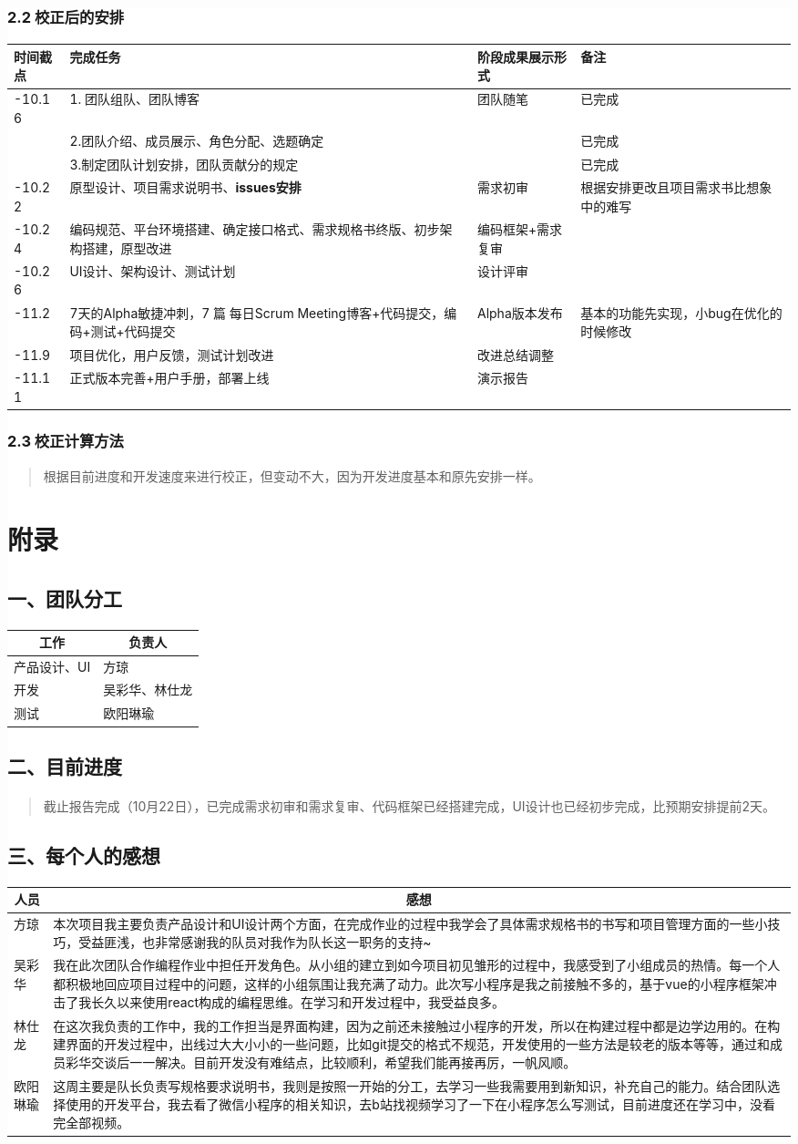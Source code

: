 ### 2.2 校正后的安排

| 时间截点 | 完成任务                                                     | 阶段成果展示形式  | 备注                                    |
| :------- | :----------------------------------------------------------- | :---------------- | :-------------------------------------- |
| -10.16   | 1. 团队组队、团队博客                                        | 团队随笔          | 已完成                                  |
|          | 2.团队介绍、成员展示、角色分配、选题确定                     |                   | 已完成                                  |
|          | 3.制定团队计划安排，团队贡献分的规定                         |                   | 已完成                                  |
| -10.22   | 原型设计、项目需求说明书、**issues安排**                     | 需求初审          | 根据安排更改且项目需求书比想象中的难写  |
| -10.24   | 编码规范、平台环境搭建、确定接口格式、需求规格书终版、初步架构搭建，原型改进 | 编码框架+需求复审 |                                         |
| -10.26   | UI设计、架构设计、测试计划                                   | 设计评审          |                                         |
| -11.2    | 7天的Alpha敏捷冲刺，7 篇 每日Scrum Meeting博客+代码提交，编码+测试+代码提交 | Alpha版本发布     | 基本的功能先实现，小bug在优化的时候修改 |
| -11.9    | 项目优化，用户反馈，测试计划改进                             | 改进总结调整      |                                         |
| -11.11   | 正式版本完善+用户手册，部署上线                              | 演示报告          |                                         |

### 2.3 校正计算方法

> 根据目前进度和开发速度来进行校正，但变动不大，因为开发进度基本和原先安排一样。

# 附录

## 一、团队分工

| 工作         | 负责人         |
| ------------ | -------------- |
| 产品设计、UI | 方琼           |
| 开发         | 吴彩华、林仕龙 |
| 测试         | 欧阳琳瑜       |

## 二、目前进度

> 截止报告完成（10月22日），已完成需求初审和需求复审、代码框架已经搭建完成，UI设计也已经初步完成，比预期安排提前2天。
>

## 三、每个人的感想

| 人员     | 感想                                                         |
| -------- | ------------------------------------------------------------ |
| 方琼     | 本次项目我主要负责产品设计和UI设计两个方面，在完成作业的过程中我学会了具体需求规格书的书写和项目管理方面的一些小技巧，受益匪浅，也非常感谢我的队员对我作为队长这一职务的支持~ |
| 吴彩华   | 我在此次团队合作编程作业中担任开发角色。从小组的建立到如今项目初见雏形的过程中，我感受到了小组成员的热情。每一个人都积极地回应项目过程中的问题，这样的小组氛围让我充满了动力。此次写小程序是我之前接触不多的，基于vue的小程序框架冲击了我长久以来使用react构成的编程思维。在学习和开发过程中，我受益良多。 |
| 林仕龙   | 在这次我负责的工作中，我的工作担当是界面构建，因为之前还未接触过小程序的开发，所以在构建过程中都是边学边用的。在构建界面的开发过程中，出线过大大小小的一些问题，比如git提交的格式不规范，开发使用的一些方法是较老的版本等等，通过和成员彩华交谈后一一解决。目前开发没有难结点，比较顺利，希望我们能再接再厉，一帆风顺。 |
| 欧阳琳瑜 | 这周主要是队长负责写规格要求说明书，我则是按照一开始的分工，去学习一些我需要用到新知识，补充自己的能力。结合团队选择使用的开发平台，我去看了微信小程序的相关知识，去b站找视频学习了一下在小程序怎么写测试，目前进度还在学习中，没看完全部视频。 |